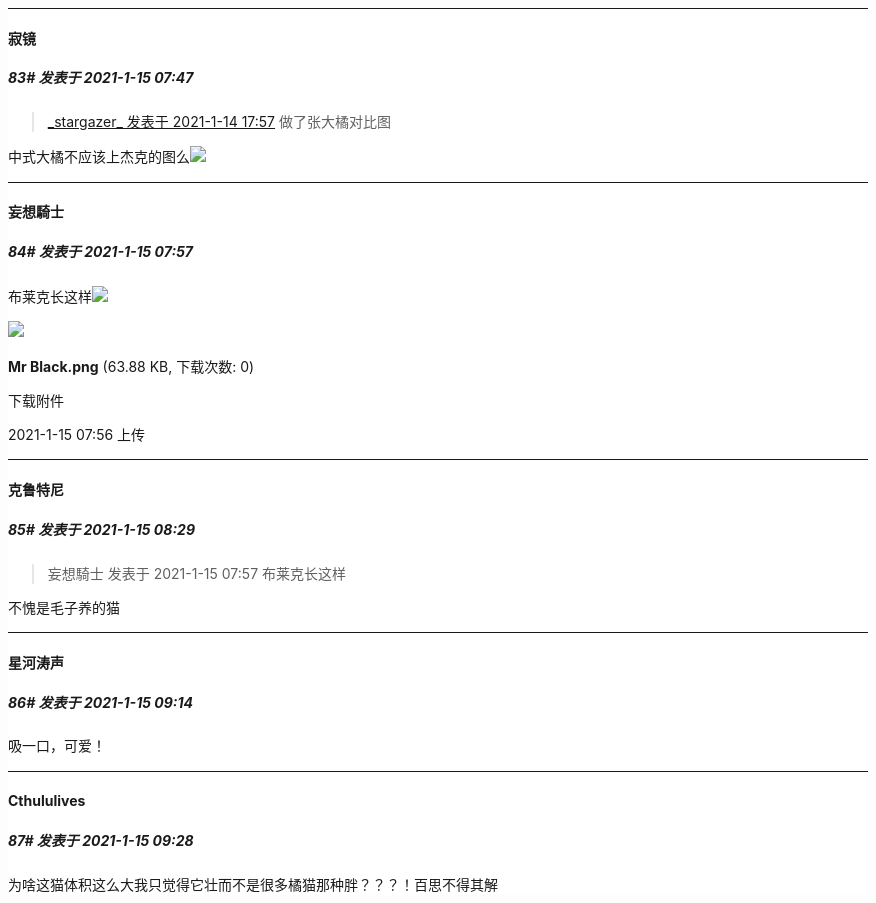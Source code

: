 -----

####  寂镜  
##### 83#       发表于 2021-1-15 07:47


<blockquote><a href="httphttps://bbs.saraba1st.com/2b/forum.php?mod=redirect&amp;goto=findpost&amp;pid=50034828&amp;ptid=1982746" target="_blank">_stargazer_ 发表于 2021-1-14 17:57</a>
做了张大橘对比图</blockquote>
中式大橘不应该上杰克的图么<img src="https://static.saraba1st.com/image/smiley/face2017/003.png" referrerpolicy="no-referrer">


-----

####  妄想騎士  
##### 84#       发表于 2021-1-15 07:57


布莱克长这样<img src="https://static.saraba1st.com/image/smiley/animal2017/019.png" referrerpolicy="no-referrer">


<img src="https://img.saraba1st.com/forum/202101/15/075644z8tgm3laaflg88ta.png" referrerpolicy="no-referrer">


<strong>Mr Black.png</strong> (63.88 KB, 下载次数: 0)

下载附件

2021-1-15 07:56 上传


-----

####  克鲁特尼  
##### 85#       发表于 2021-1-15 08:29


<blockquote>妄想騎士 发表于 2021-1-15 07:57
布莱克长这样</blockquote>
不愧是毛子养的猫


-----

####  星河涛声  
##### 86#       发表于 2021-1-15 09:14


吸一口，可爱！


-----

####  Cthululives  
##### 87#       发表于 2021-1-15 09:28


为啥这猫体积这么大我只觉得它壮而不是很多橘猫那种胖？？？！百思不得其解
